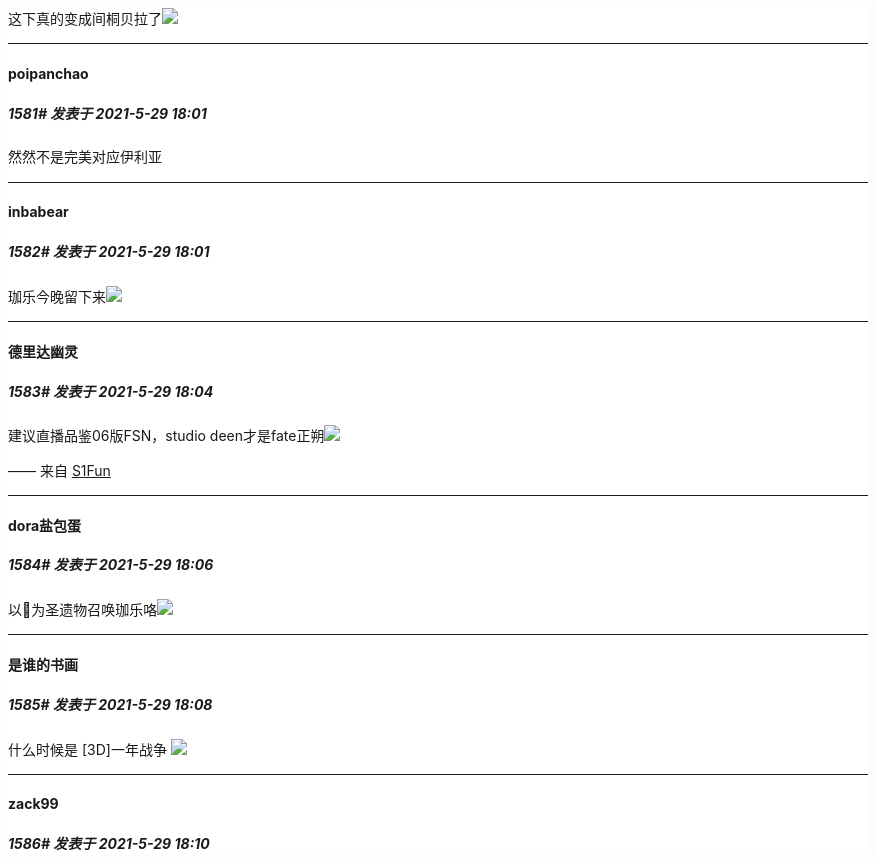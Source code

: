 
这下真的变成间桐贝拉了<img src="https://static.saraba1st.com/image/smiley/carton2017/086.png" referrerpolicy="no-referrer">


*****

####  poipanchao  
##### 1581#       发表于 2021-5-29 18:01


然然不是完美对应伊利亚


*****

####  inbabear  
##### 1582#       发表于 2021-5-29 18:01


珈乐今晚留下来<img src="https://static.saraba1st.com/image/smiley/face2017/067.png" referrerpolicy="no-referrer">


*****

####  德里达幽灵  
##### 1583#       发表于 2021-5-29 18:04


建议直播品鉴06版FSN，studio deen才是fate正朔<img src="https://static.saraba1st.com/image/smiley/face2017/134.png" referrerpolicy="no-referrer">

—— 来自 [S1Fun](https://s1fun.koalcat.com)


*****

####  dora盐包蛋  
##### 1584#       发表于 2021-5-29 18:06


以👠为圣遗物召唤珈乐咯<img src="https://static.saraba1st.com/image/smiley/face2017/037.png" referrerpolicy="no-referrer">


*****

####  是谁的书画  
##### 1585#       发表于 2021-5-29 18:08


什么时候是 [3D]一年战争 <img src="https://static.saraba1st.com/image/smiley/face2017/138.png" referrerpolicy="no-referrer">


*****

####  zack99  
##### 1586#       发表于 2021-5-29 18:10

